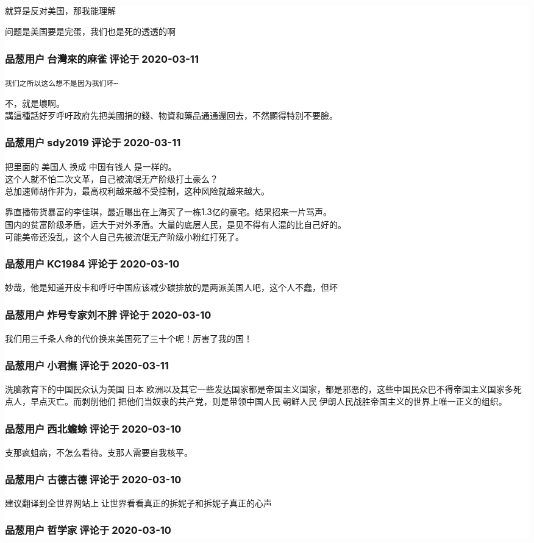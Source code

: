 就算是反对美国，那我能理解  
  
问题是美国要是完蛋，我们也是死的透透的啊
        
                

### 品葱用户 **台灣來的麻雀** 评论于 2020-03-11
        
```
我们之所以这么想不是因为我们坏⋯
```

  
不，就是壞啊。  
講這種話好歹呼吁政府先把美國捐的錢、物資和藥品通通還回去，不然顯得特別不要臉。
        
                

### 品葱用户 **sdy2019** 评论于 2020-03-11
        
把里面的 美国人 换成 中国有钱人 是一样的。  
这个人就不怕二次文革，自己被流氓无产阶级打土豪么？  
总加速师胡作非为，最高权利越来越不受控制，这种风险就越来越大。  
  
靠直播带货暴富的李佳琪，最近曝出在上海买了一栋1.3亿的豪宅。结果招来一片骂声。  
国内的贫富阶级矛盾，远大于对外矛盾。大量的底层人民，是见不得有人混的比自己好的。  
可能美帝还没乱，这个人自己先被流氓无产阶级小粉红打死了。
        
                

### 品葱用户 **KC1984** 评论于 2020-03-10
        
妙哉，他是知道开皮卡和呼吁中国应该减少碳排放的是两派美国人吧，这个人不蠢，但坏
        
                

### 品葱用户 **炸号专家刘不胖** 评论于 2020-03-10
        
我们用三千条人命的代价换来美国死了三十个呢！厉害了我的国！
        
                

### 品葱用户 **小君撫** 评论于 2020-03-11
        
洗脑教育下的中国民众认为美国 日本 欧洲以及其它一些发达国家都是帝国主义国家，都是邪恶的，这些中国民众巴不得帝国主义国家多死点人，早点灭亡。而剥削他们 把他们当奴隶的共产党，则是带领中国人民 朝鲜人民 伊朗人民战胜帝国主义的世界上唯一正义的组织。
        
                

### 品葱用户 **西北蟾蜍** 评论于 2020-03-10
        
支那疯蛆病，不怎么看待。支那人需要自我核平。
        
                

### 品葱用户 **古德古德** 评论于 2020-03-10
        
建议翻译到全世界网站上 让世界看看真正的拆妮子和拆妮子真正的心声
        
                

### 品葱用户 **哲学家** 评论于 2020-03-10
        